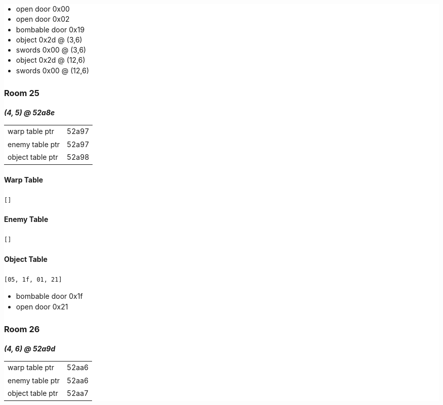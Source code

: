 - open door 0x00
- open door 0x02
- bombable door 0x19
- object 0x2d @ (3,6)
- swords 0x00 @ (3,6)
- object 0x2d @ (12,6)
- swords 0x00 @ (12,6)

### Room 25

 ***(4, 5) @ 52a8e***

| | |
|-|-|
| warp table ptr | 52a97 |
| enemy table ptr | 52a97 |
| object table ptr | 52a98 |

#### Warp Table

```
[]
```

#### Enemy Table

```
[]
```

#### Object Table

```
[05, 1f, 01, 21]
```

- bombable door 0x1f
- open door 0x21

### Room 26

 ***(4, 6) @ 52a9d***

| | |
|-|-|
| warp table ptr | 52aa6 |
| enemy table ptr | 52aa6 |
| object table ptr | 52aa7 |
